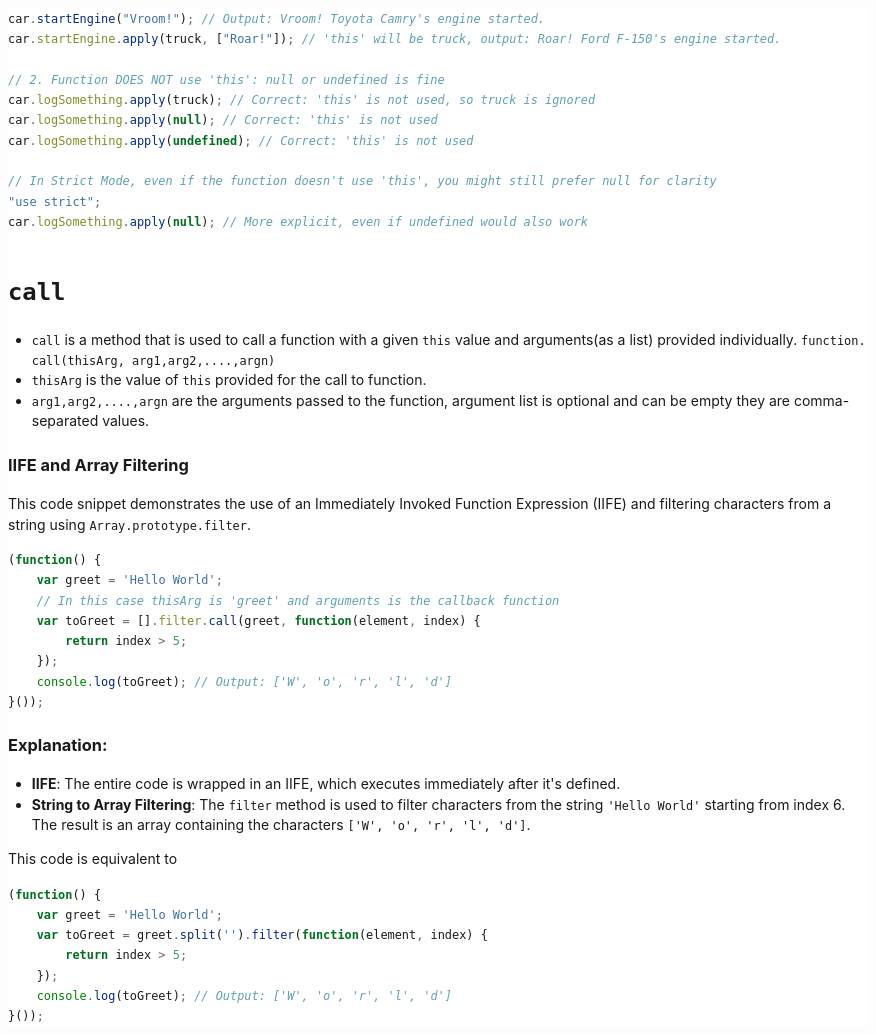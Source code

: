 ```js
car.startEngine("Vroom!"); // Output: Vroom! Toyota Camry's engine started.
car.startEngine.apply(truck, ["Roar!"]); // 'this' will be truck, output: Roar! Ford F-150's engine started.

// 2. Function DOES NOT use 'this': null or undefined is fine
car.logSomething.apply(truck); // Correct: 'this' is not used, so truck is ignored
car.logSomething.apply(null); // Correct: 'this' is not used
car.logSomething.apply(undefined); // Correct: 'this' is not used

// In Strict Mode, even if the function doesn't use 'this', you might still prefer null for clarity
"use strict";
car.logSomething.apply(null); // More explicit, even if undefined would also work
```



# `call`

* `call` is a method that is used to call a function with a given `this` value and arguments(as a list) provided 
   individually. `function.call(thisArg, arg1,arg2,....,argn)`
* `thisArg` is the value of `this` provided for the call to function.
* `arg1,arg2,....,argn` are the arguments passed to the function, argument list is optional and can be empty they are
   comma-separated values.


### IIFE and Array Filtering
This code snippet demonstrates the use of an Immediately Invoked Function Expression (IIFE) and filtering characters 
from a string using `Array.prototype.filter`.

```javascript
(function() {
    var greet = 'Hello World';
    // In this case thisArg is 'greet' and arguments is the callback function
    var toGreet = [].filter.call(greet, function(element, index) {
        return index > 5;
    });
    console.log(toGreet); // Output: ['W', 'o', 'r', 'l', 'd']
}());
```

### Explanation:
- **IIFE**: The entire code is wrapped in an IIFE, which executes immediately after it's defined.
- **String to Array Filtering**: The `filter` method is used to filter characters from the string `'Hello World'` 
  starting from index 6. The result is an array containing the characters `['W', 'o', 'r', 'l', 'd']`.

This code is equivalent to
```js
(function() {
    var greet = 'Hello World';
    var toGreet = greet.split('').filter(function(element, index) {
        return index > 5;
    });
    console.log(toGreet); // Output: ['W', 'o', 'r', 'l', 'd']
}());
```

